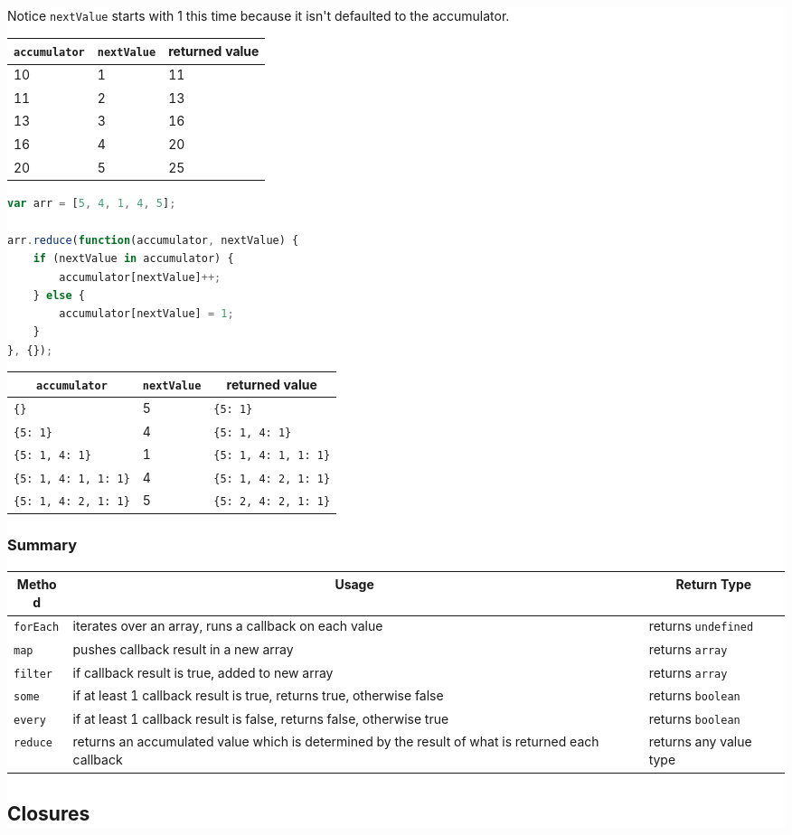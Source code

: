 Notice `nextValue` starts with 1 this time because it isn't defaulted to the accumulator.

| `accumulator` | `nextValue` | returned value |
| --- | --- | --- |
| 10 | 1 | 11 |
| 11 | 2 | 13 |
| 13 | 3 | 16 |
| 16 | 4 | 20 |
| 20 | 5 | 25 |

``` javascript
var arr = [5, 4, 1, 4, 5];

arr.reduce(function(accumulator, nextValue) {
    if (nextValue in accumulator) {
        accumulator[nextValue]++;
    } else {
        accumulator[nextValue] = 1;
    }
}, {});
```

| `accumulator` | `nextValue` | returned value |
| --- | --- | --- |
| `{}` | 5 | `{5: 1}` |
| `{5: 1}` | 4 | `{5: 1, 4: 1}` |
| `{5: 1, 4: 1}` | 1 | `{5: 1, 4: 1, 1: 1}` |
| `{5: 1, 4: 1, 1: 1}` | 4 | `{5: 1, 4: 2, 1: 1}` |
| `{5: 1, 4: 2, 1: 1}` | 5 | `{5: 2, 4: 2, 1: 1}` |

### Summary

| Method | Usage | Return Type |
| --- | --- | --- |
| `forEach` | iterates over an array, runs a callback on each value | returns `undefined` |
| `map` | pushes callback result in a new array | returns `array` |
| `filter` | if callback result is true, added to new array | returns `array` |
| `some` | if at least 1 callback result is true, returns true, otherwise false | returns `boolean` |
| `every` | if at least 1 callback result is false, returns false, otherwise true | returns `boolean` |
| `reduce` | returns an accumulated value which is determined by the result of what is returned each callback | returns any value type |


## Closures
